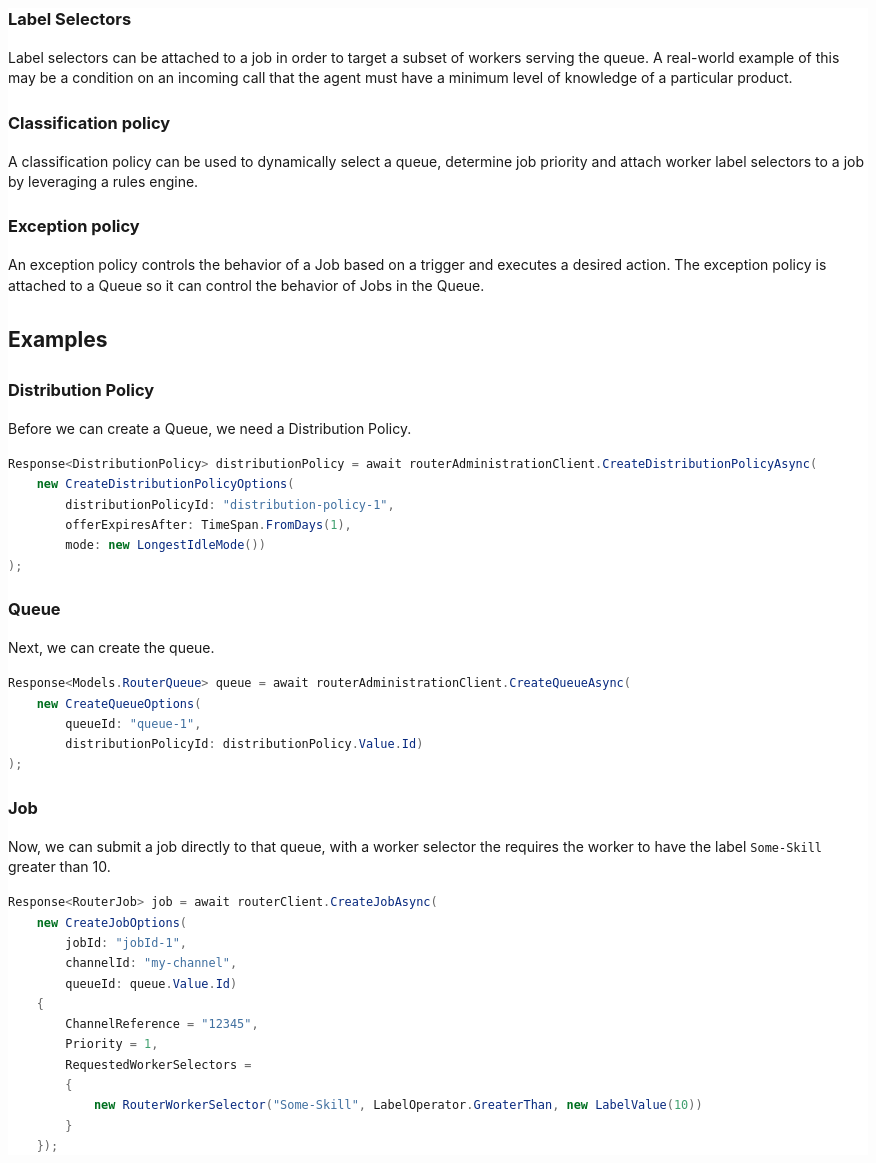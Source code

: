 ### Label Selectors
Label selectors can be attached to a job in order to target a subset of workers serving the queue.
A real-world example of this may be a condition on an incoming call that the agent must have a minimum level of knowledge of a particular product.

### Classification policy
A classification policy can be used to dynamically select a queue, determine job priority and attach worker label selectors to a job by leveraging a rules engine.

### Exception policy
An exception policy controls the behavior of a Job based on a trigger and executes a desired action. The exception policy is attached to a Queue so it can control the behavior of Jobs in the Queue.

## Examples

### Distribution Policy
Before we can create a Queue, we need a Distribution Policy.

```C# Snippet:Azure_Communication_JobRouter_Tests_Samples_CreateDistributionPolicyLongestIdleTTL1D_Async
Response<DistributionPolicy> distributionPolicy = await routerAdministrationClient.CreateDistributionPolicyAsync(
    new CreateDistributionPolicyOptions(
        distributionPolicyId: "distribution-policy-1",
        offerExpiresAfter: TimeSpan.FromDays(1),
        mode: new LongestIdleMode())
);
```

### Queue
Next, we can create the queue.
```C# Snippet:Azure_Communication_JobRouter_Tests_Samples_CreateQueue_Async
Response<Models.RouterQueue> queue = await routerAdministrationClient.CreateQueueAsync(
    new CreateQueueOptions(
        queueId: "queue-1",
        distributionPolicyId: distributionPolicy.Value.Id)
);
```

### Job
Now, we can submit a job directly to that queue, with a worker selector the requires the worker to have the label `Some-Skill` greater than 10.
```C# Snippet:Azure_Communication_JobRouter_Tests_Samples_CreateJobDirectQAssign_Async
Response<RouterJob> job = await routerClient.CreateJobAsync(
    new CreateJobOptions(
        jobId: "jobId-1",
        channelId: "my-channel",
        queueId: queue.Value.Id)
    {
        ChannelReference = "12345",
        Priority = 1,
        RequestedWorkerSelectors =
        {
            new RouterWorkerSelector("Some-Skill", LabelOperator.GreaterThan, new LabelValue(10))
        }
    });
```
